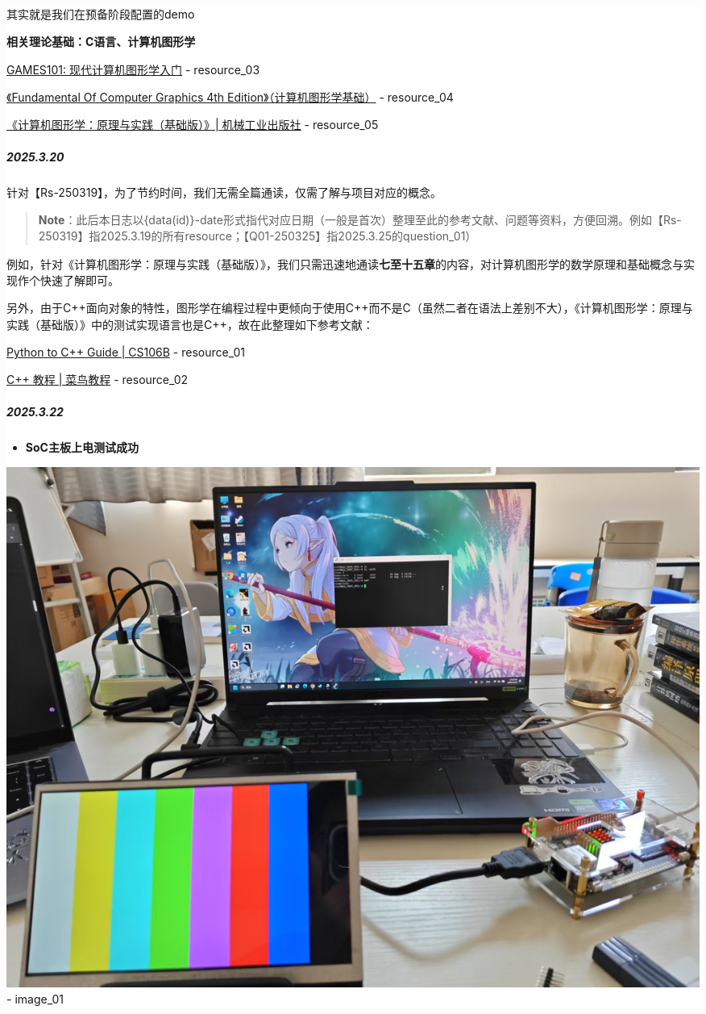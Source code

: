 其实就是我们在预备阶段配置的demo

**相关理论基础：C语言、计算机图形学**

[GAMES101: 现代计算机图形学入门](https://sites.cs.ucsb.edu/~lingqi/teaching/games101.html) - resource_03

[《Fundamental Of Computer Graphics 4th Edition》（计算机图形学基础）](https://zhuanlan.zhihu.com/p/480142555) - resource_04

[《计算机图形学：原理与实践（基础版）》| 机械工业出版社](https://zh.z-lib.gs/book/23613699/ee1131/%E8%AE%A1%E7%AE%97%E6%9C%BA%E5%9B%BE%E5%BD%A2%E5%AD%A6-%E5%8E%9F%E7%90%86%E5%8F%8A%E5%AE%9E%E8%B7%B5-%E7%AC%AC3%E7%89%88-%E5%9F%BA%E7%A1%80%E7%AF%87.html) - resource_05

##### 2025.3.20

针对【Rs-250319】，为了节约时间，我们无需全篇通读，仅需了解与项目对应的概念。

>**Note**：此后本日志以{data(id)}-date形式指代对应日期（一般是首次）整理至此的参考文献、问题等资料，方便回溯。例如【Rs-250319】指2025.3.19的所有resource；【Q01-250325】指2025.3.25的question_01）

例如，针对《计算机图形学：原理与实践（基础版）》，我们只需迅速地通读**七至十五章**的内容，对计算机图形学的数学原理和基础概念与实现作个快速了解即可。

另外，由于C++面向对象的特性，图形学在编程过程中更倾向于使用C++而不是C（虽然二者在语法上差别不大），《计算机图形学：原理与实践（基础版）》中的测试实现语言也是C++，故在此整理如下参考文献：

[Python to C++ Guide | CS106B](https://web.stanford.edu/class/cs106b/resources/python_to_cpp.html) - resource_01

[C++ 教程 | 菜鸟教程](https://www.runoob.com/cplusplus/cpp-tutorial.html) - resource_02

##### 2025.3.22

- **SoC主板上电测试成功**



![Zynq7020-boot](../../assets/images/projects/log/soc_boot.jpg) - image_01
